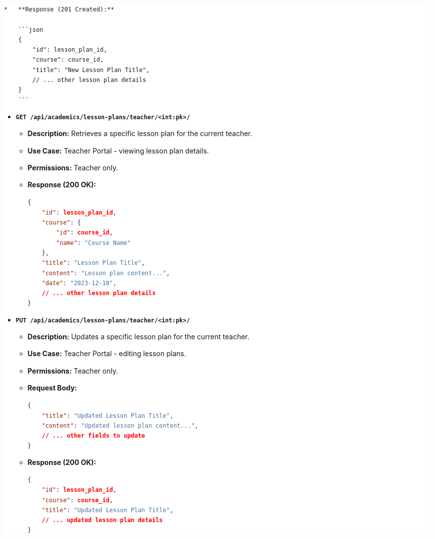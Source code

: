     *   **Response (201 Created):**

        ```json
        {
            "id": lesson_plan_id,
            "course": course_id,
            "title": "New Lesson Plan Title",
            // ... other lesson plan details
        }
        ```

*   **`GET /api/academics/lesson-plans/teacher/<int:pk>/`**

    *   **Description:** Retrieves a specific lesson plan for the current teacher.
    *   **Use Case:** Teacher Portal - viewing lesson plan details.
    *   **Permissions:** Teacher only.
    *   **Response (200 OK):**

        ```json
        {
            "id": lesson_plan_id,
            "course": {
                "id": course_id,
                "name": "Course Name"
            },
            "title": "Lesson Plan Title",
            "content": "Lesson plan content...",
            "date": "2023-12-18",
            // ... other lesson plan details
        }
        ```

*   **`PUT /api/academics/lesson-plans/teacher/<int:pk>/`**

    *   **Description:** Updates a specific lesson plan for the current teacher.
    *   **Use Case:** Teacher Portal - editing lesson plans.
    *   **Permissions:** Teacher only.
    *   **Request Body:**

        ```json
        {
            "title": "Updated Lesson Plan Title",
            "content": "Updated lesson plan content...",
            // ... other fields to update
        }
        ```

    *   **Response (200 OK):**

        ```json
        {
            "id": lesson_plan_id,
            "course": course_id,
            "title": "Updated Lesson Plan Title",
            // ... updated lesson plan details
        }
        ```
